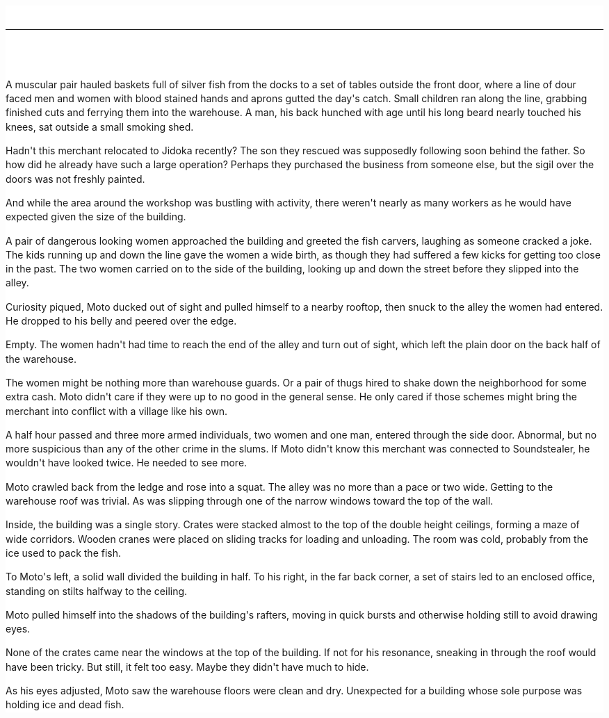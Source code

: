 <br />

---
<br />
<br />

A muscular pair hauled baskets full of silver fish from the docks to a set of tables outside the front door, where a line of dour faced men and women with blood stained hands and aprons gutted the day's catch. Small children ran along the line, grabbing finished cuts and ferrying them into the warehouse. A man, his back hunched with age until his long beard nearly touched his knees, sat outside a small smoking shed.

Hadn't this merchant relocated to Jidoka recently? The son they rescued was supposedly following soon behind the father. So how did he already have such a large operation? Perhaps they purchased the business from someone else, but the sigil over the doors was not freshly painted.

And while the area around the workshop was bustling with activity, there weren't nearly as many workers as he would have expected given the size of the building.

A pair of dangerous looking women approached the building and greeted the fish carvers, laughing as someone cracked a joke. The kids running up and down the line gave the women a wide birth, as though they had suffered a few kicks for getting too close in the past. The two women carried on to the side of the building, looking up and down the street before they slipped into the alley.

Curiosity piqued, Moto ducked out of sight and pulled himself to a nearby rooftop, then snuck to the alley the women had entered. He dropped to his belly and peered over the edge.

Empty. The women hadn't had time to reach the end of the alley and turn out of sight, which left the plain door on the back half of the warehouse.

The women might be nothing more than warehouse guards. Or a pair of thugs hired to shake down the neighborhood for some extra cash. Moto didn't care if they were up to no good in the general sense. He only cared if those schemes might bring the merchant into conflict with a village like his own.

A half hour passed and three more armed individuals, two women and one man, entered through the side door. Abnormal, but no more suspicious than any of the other crime in the slums. If Moto didn't know this merchant was connected to Soundstealer, he wouldn't have looked twice. He needed to see more.

Moto crawled back from the ledge and rose into a squat. The alley was no more than a pace or two wide. Getting to the warehouse roof was trivial. As was slipping through one of the narrow windows toward the top of the wall.

Inside, the building was a single story. Crates were stacked almost to the top of the double height ceilings, forming a maze of wide corridors. Wooden cranes were placed on sliding tracks for loading and unloading. The room was cold, probably from the ice used to pack the fish.

To Moto's left, a solid wall divided the building in half. To his right, in the far back corner, a set of stairs led to an enclosed office, standing on stilts halfway to the ceiling.

Moto pulled himself into the shadows of the building's rafters, moving in quick bursts and otherwise holding still to avoid drawing eyes.

None of the crates came near the windows at the top of the building. If not for his resonance, sneaking in through the roof would have been tricky. But still, it felt too easy. Maybe they didn't have much to hide.

As his eyes adjusted, Moto saw the warehouse floors were clean and dry. Unexpected for a building whose sole purpose was holding ice and dead fish.
